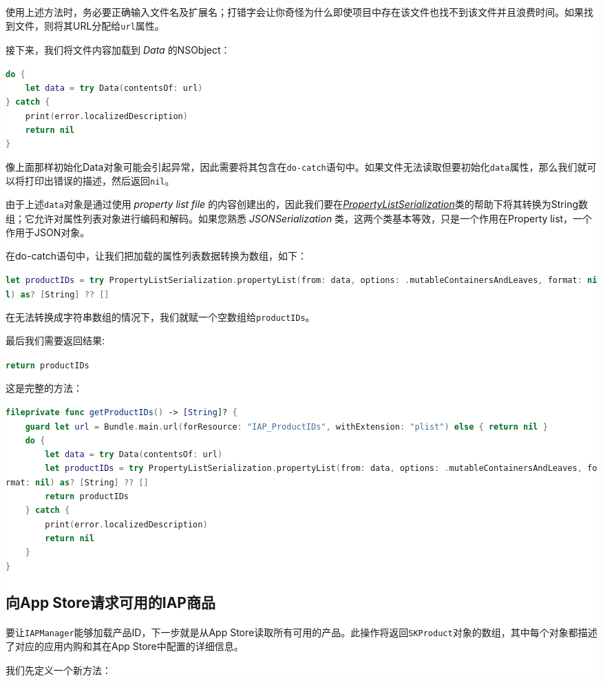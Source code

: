 使用上述方法时，务必要正确输入文件名及扩展名；打错字会让你奇怪为什么即使项目中存在该文件也找不到该文件并且浪费时间。如果找到文件，则将其URL分配给`url`属性。

接下来，我们将文件内容加载到 _Data_ 的NSObject：

```swift
do {
    let data = try Data(contentsOf: url)
} catch {
    print(error.localizedDescription)
    return nil
}
```

像上面那样初始化Data对象可能会引起异常，因此需要将其包含在`do-catch`语句中。如果文件无法读取但要初始化`data`属性，那么我们就可以将打印出错误的描述，然后返回`nil`。

由于上述`data`对象是通过使用 _property list file_ 的内容创建出的，因此我们要在[_PropertyListSerialization_](https://developer.apple.com/documentation/foundation/propertylistserialization)类的帮助下将其转换为String数组；它允许对属性列表对象进行编码和解码。如果您熟悉 _JSONSerialization_ 类，这两个类基本等效，只是一个作用在Property list，一个作用于JSON对象。

在do-catch语句中，让我们把加载的属性列表数据转换为数组，如下：

```swift
let productIDs = try PropertyListSerialization.propertyList(from: data, options: .mutableContainersAndLeaves, format: nil) as? [String] ?? []
```

在无法转换成字符串数组的情况下，我们就赋一个空数组给`productIDs`。

最后我们需要返回结果:

```swift
return productIDs
```

这是完整的方法：

```swift
fileprivate func getProductIDs() -> [String]? {
    guard let url = Bundle.main.url(forResource: "IAP_ProductIDs", withExtension: "plist") else { return nil }
    do {
        let data = try Data(contentsOf: url)
        let productIDs = try PropertyListSerialization.propertyList(from: data, options: .mutableContainersAndLeaves, format: nil) as? [String] ?? []
        return productIDs
    } catch {
        print(error.localizedDescription)
        return nil
    }
}
```

向App Store请求可用的IAP商品
-----------------------------------------------

要让`IAPManager`能够加载产品ID，下一步就是从App Store读取所有可用的产品。此操作将返回`SKProduct`对象的数组，其中每个对象都描述了对应的应用内购和其在App Store中配置的详细信息。

我们先定义一个新方法：
